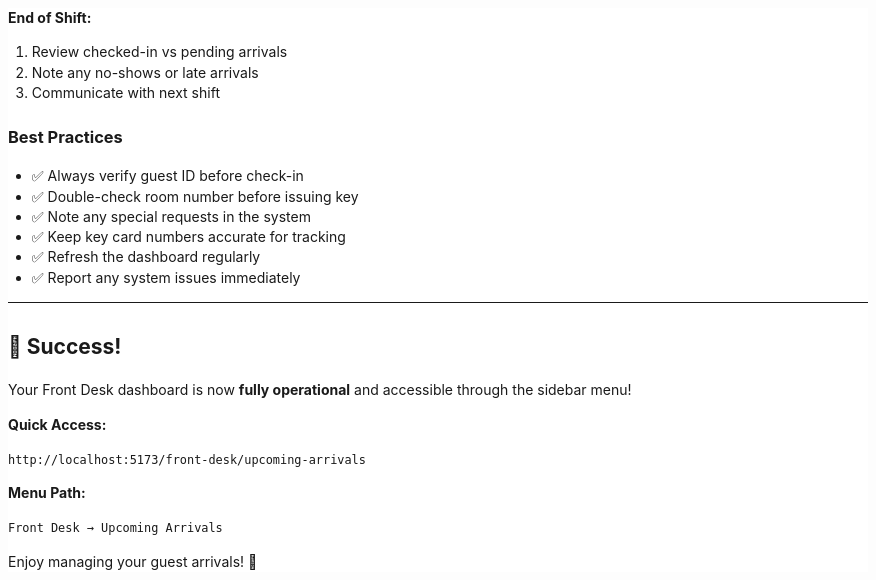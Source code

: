 **End of Shift:**
1. Review checked-in vs pending arrivals
2. Note any no-shows or late arrivals
3. Communicate with next shift

### Best Practices
- ✅ Always verify guest ID before check-in
- ✅ Double-check room number before issuing key
- ✅ Note any special requests in the system
- ✅ Keep key card numbers accurate for tracking
- ✅ Refresh the dashboard regularly
- ✅ Report any system issues immediately

---

## 🎉 Success!

Your Front Desk dashboard is now **fully operational** and accessible through the sidebar menu!

**Quick Access:**
```
http://localhost:5173/front-desk/upcoming-arrivals
```

**Menu Path:**
```
Front Desk → Upcoming Arrivals
```

Enjoy managing your guest arrivals! 🚀